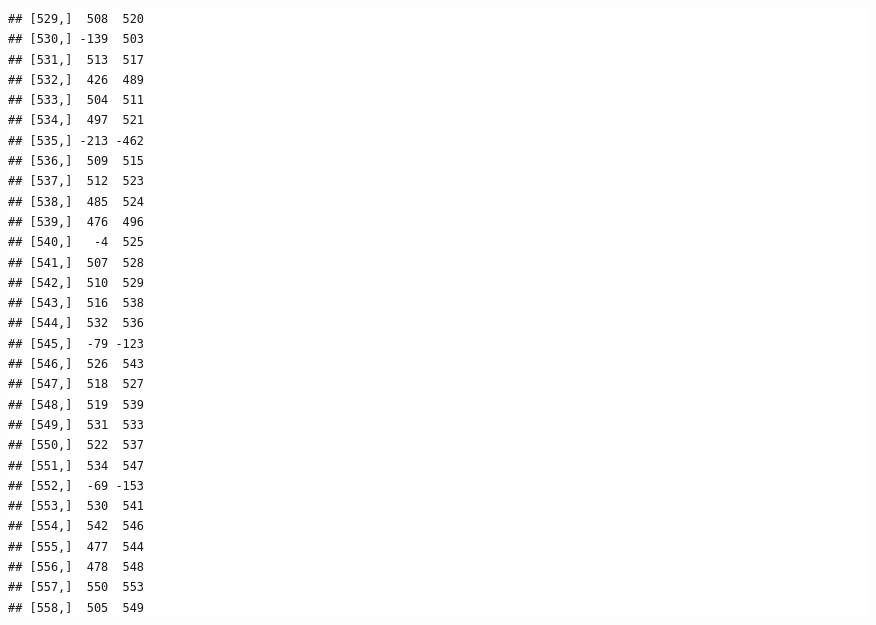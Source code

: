    ## [529,]  508  520
    ## [530,] -139  503
    ## [531,]  513  517
    ## [532,]  426  489
    ## [533,]  504  511
    ## [534,]  497  521
    ## [535,] -213 -462
    ## [536,]  509  515
    ## [537,]  512  523
    ## [538,]  485  524
    ## [539,]  476  496
    ## [540,]   -4  525
    ## [541,]  507  528
    ## [542,]  510  529
    ## [543,]  516  538
    ## [544,]  532  536
    ## [545,]  -79 -123
    ## [546,]  526  543
    ## [547,]  518  527
    ## [548,]  519  539
    ## [549,]  531  533
    ## [550,]  522  537
    ## [551,]  534  547
    ## [552,]  -69 -153
    ## [553,]  530  541
    ## [554,]  542  546
    ## [555,]  477  544
    ## [556,]  478  548
    ## [557,]  550  553
    ## [558,]  505  549